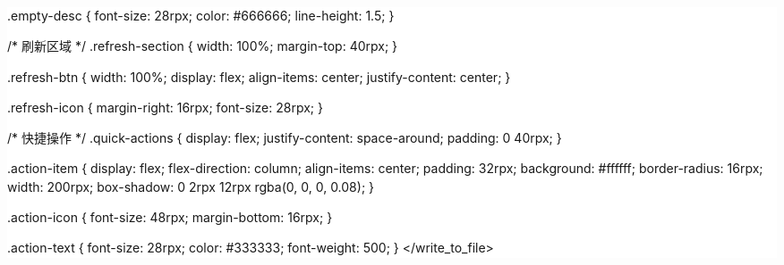 .empty-desc {
  font-size: 28rpx;
  color: #666666;
  line-height: 1.5;
}

/* 刷新区域 */
.refresh-section {
  width: 100%;
  margin-top: 40rpx;
}

.refresh-btn {
  width: 100%;
  display: flex;
  align-items: center;
  justify-content: center;
}

.refresh-icon {
  margin-right: 16rpx;
  font-size: 28rpx;
}

/* 快捷操作 */
.quick-actions {
  display: flex;
  justify-content: space-around;
  padding: 0 40rpx;
}

.action-item {
  display: flex;
  flex-direction: column;
  align-items: center;
  padding: 32rpx;
  background: #ffffff;
  border-radius: 16rpx;
  width: 200rpx;
  box-shadow: 0 2rpx 12rpx rgba(0, 0, 0, 0.08);
}

.action-icon {
  font-size: 48rpx;
  margin-bottom: 16rpx;
}

.action-text {
  font-size: 28rpx;
  color: #333333;
  font-weight: 500;
}
</content>
</write_to_file>
